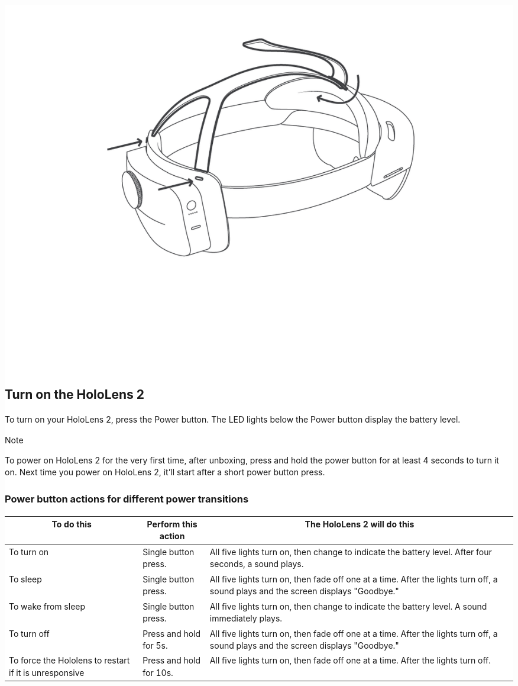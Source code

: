 ![attach or remove the HoloLens 2 head strap](images/hololens2-headstrap.png)

## Turn on the HoloLens 2

To turn on your HoloLens 2, press the Power button.  The LED lights below the Power button display the battery level.

> [!NOTE]
> To power on HoloLens 2 for the very first time, after unboxing, press and hold the power button for at least 4 seconds to turn it on. Next time you power on HoloLens 2, it’ll start after a short power button press.

### Power button actions for different power transitions

| To do this | Perform this action | The HoloLens 2 will do this |
| - | - | - |
| To turn on | Single button press. | All five lights turn on, then change to indicate the battery level. After four seconds, a sound plays. |
| To sleep | Single button press. | All five lights turn on, then fade off one at a time. After the lights turn off, a sound plays and the screen displays "Goodbye." |
| To wake from sleep | Single button press. | All five lights turn on, then change to indicate the battery level. A sound immediately plays. |
| To turn off | Press and hold for 5s. |  All five lights turn on, then fade off one at a time. After the lights turn off, a sound plays and the screen displays "Goodbye." |
| To force the Hololens to restart if it is unresponsive | Press and hold for 10s. | All five lights turn on, then fade off one at a time. After the lights turn off. |
